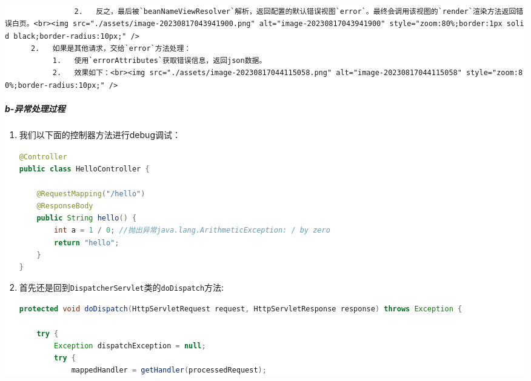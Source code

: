                     2.   反之，最后被`beanNameViewResolver`解析，返回配置的默认错误视图`error`。最终会调用该视图的`render`渲染方法返回错误白页。<br><img src="./assets/image-20230817043941900.png" alt="image-20230817043941900" style="zoom:80%;border:1px solid black;border-radius:10px;" />
          2.   如果是其他请求，交给`error`方法处理：
               1.   使用`errorAttributes`获取错误信息，返回json数据。
               2.   效果如下：<br><img src="./assets/image-20230817044115058.png" alt="image-20230817044115058" style="zoom:80%;border-radius:10px;" />





##### b-异常处理过程

1.   我们以下面的控制器方法进行debug调试：

     ```java
     @Controller
     public class HelloController {
     
         @RequestMapping("/hello")
         @ResponseBody
         public String hello() {
             int a = 1 / 0; //抛出异常java.lang.ArithmeticException: / by zero
             return "hello";
         }
     }
     ```

2.   首先还是回到`DispatcherServlet`类的`doDispatch`方法:

     ```java
     protected void doDispatch(HttpServletRequest request, HttpServletResponse response) throws Exception {
     
         try {
             Exception dispatchException = null;
             try {
                 mappedHandler = getHandler(processedRequest);
     
